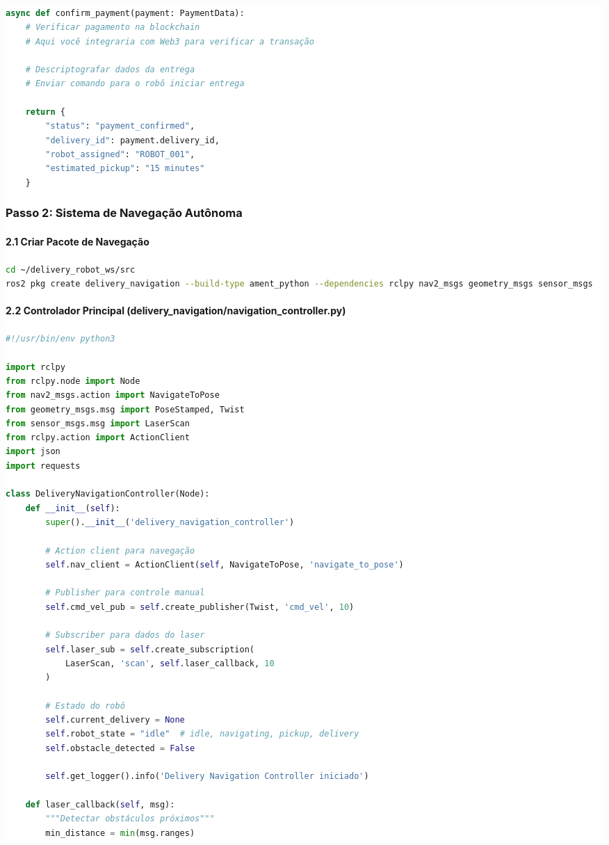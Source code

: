 ```python
async def confirm_payment(payment: PaymentData):
    # Verificar pagamento na blockchain
    # Aqui você integraria com Web3 para verificar a transação
    
    # Descriptografar dados da entrega
    # Enviar comando para o robô iniciar entrega
    
    return {
        "status": "payment_confirmed",
        "delivery_id": payment.delivery_id,
        "robot_assigned": "ROBOT_001",
        "estimated_pickup": "15 minutes"
    }
```

### **Passo 2: Sistema de Navegação Autônoma**

#### **2.1 Criar Pacote de Navegação**
```bash
cd ~/delivery_robot_ws/src
ros2 pkg create delivery_navigation --build-type ament_python --dependencies rclpy nav2_msgs geometry_msgs sensor_msgs
```

#### **2.2 Controlador Principal (delivery_navigation/navigation_controller.py)**
```python
#!/usr/bin/env python3

import rclpy
from rclpy.node import Node
from nav2_msgs.action import NavigateToPose
from geometry_msgs.msg import PoseStamped, Twist
from sensor_msgs.msg import LaserScan
from rclpy.action import ActionClient
import json
import requests

class DeliveryNavigationController(Node):
    def __init__(self):
        super().__init__('delivery_navigation_controller')
        
        # Action client para navegação
        self.nav_client = ActionClient(self, NavigateToPose, 'navigate_to_pose')
        
        # Publisher para controle manual
        self.cmd_vel_pub = self.create_publisher(Twist, 'cmd_vel', 10)
        
        # Subscriber para dados do laser
        self.laser_sub = self.create_subscription(
            LaserScan, 'scan', self.laser_callback, 10
        )
        
        # Estado do robô
        self.current_delivery = None
        self.robot_state = "idle"  # idle, navigating, pickup, delivery
        self.obstacle_detected = False
        
        self.get_logger().info('Delivery Navigation Controller iniciado')

    def laser_callback(self, msg):
        """Detectar obstáculos próximos"""
        min_distance = min(msg.ranges)
```
